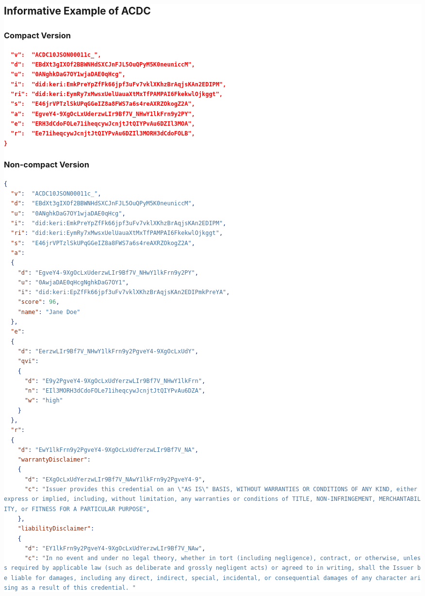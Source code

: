 
## Informative Example of ACDC

### Compact Version

~~~json
  "v":  "ACDC10JSON00011c_",
  "d":  "EBdXt3gIXOf2BBWNHdSXCJnFJL5OuQPyM5K0neuniccM",
  "u":  "0ANghkDaG7OY1wjaDAE0qHcg",
  "i":  "did:keri:EmkPreYpZfFk66jpf3uFv7vklXKhzBrAqjsKAn2EDIPM",
  "ri": "did:keri:EymRy7xMwsxUelUauaXtMxTfPAMPAI6FkekwlOjkggt",
  "s":  "E46jrVPTzlSkUPqGGeIZ8a8FWS7a6s4reAXRZOkogZ2A",
  "a":  "EgveY4-9XgOcLxUderzwLIr9Bf7V_NHwY1lkFrn9y2PY",
  "e":  "ERH3dCdoFOLe71iheqcywJcnjtJtQIYPvAu6DZIl3MOA",
  "r":  "Ee71iheqcywJcnjtJtQIYPvAu6DZIl3MORH3dCdoFOLB",
}
~~~


### Non-compact Version


~~~json
{
  "v":  "ACDC10JSON00011c_",
  "d":  "EBdXt3gIXOf2BBWNHdSXCJnFJL5OuQPyM5K0neuniccM",
  "u":  "0ANghkDaG7OY1wjaDAE0qHcg",
  "i":  "did:keri:EmkPreYpZfFk66jpf3uFv7vklXKhzBrAqjsKAn2EDIPM",
  "ri": "did:keri:EymRy7xMwsxUelUauaXtMxTfPAMPAI6FkekwlOjkggt",
  "s":  "E46jrVPTzlSkUPqGGeIZ8a8FWS7a6s4reAXRZOkogZ2A",
  "a":  
  {
    "d": "EgveY4-9XgOcLxUderzwLIr9Bf7V_NHwY1lkFrn9y2PY",
    "u": "0AwjaDAE0qHcgNghkDaG7OY1",
    "i": "did:keri:EpZfFk66jpf3uFv7vklXKhzBrAqjsKAn2EDIPmkPreYA",
    "score": 96,
    "name": "Jane Doe"
  },
  "e": 
  {
    "d": "EerzwLIr9Bf7V_NHwY1lkFrn9y2PgveY4-9XgOcLxUdY",
    "qvi":
    {
      "d": "E9y2PgveY4-9XgOcLxUdYerzwLIr9Bf7V_NHwY1lkFrn",
      "n": "EIl3MORH3dCdoFOLe71iheqcywJcnjtJtQIYPvAu6DZA",
      "w": "high"
    }
  },
  "r": 
  {
    "d": "EwY1lkFrn9y2PgveY4-9XgOcLxUdYerzwLIr9Bf7V_NA",
    "warrantyDisclaimer": 
    {
      "d": "EXgOcLxUdYerzwLIr9Bf7V_NAwY1lkFrn9y2PgveY4-9",
      "c": "Issuer provides this credential on an \"AS IS\" BASIS, WITHOUT WARRANTIES OR CONDITIONS OF ANY KIND, either express or implied, including, without limitation, any warranties or conditions of TITLE, NON-INFRINGEMENT, MERCHANTABILITY, or FITNESS FOR A PARTICULAR PURPOSE",
    },
    "liabilityDisclaimer": 
    {
      "d": "EY1lkFrn9y2PgveY4-9XgOcLxUdYerzwLIr9Bf7V_NAw",
      "c": "In no event and under no legal theory, whether in tort (including negligence), contract, or otherwise, unless required by applicable law (such as deliberate and grossly negligent acts) or agreed to in writing, shall the Issuer be liable for damages, including any direct, indirect, special, incidental, or consequential damages of any character arising as a result of this credential. "
~~~
